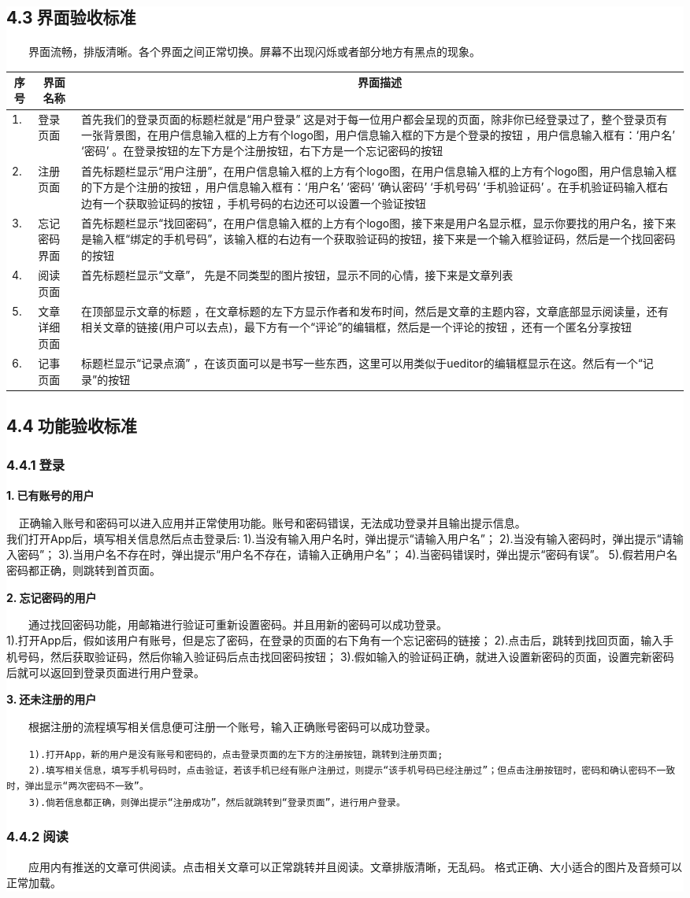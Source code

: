
## 4.3 界面验收标准

&emsp;&emsp;界面流畅，排版清晰。各个界面之间正常切换。屏幕不出现闪烁或者部分地方有黑点的现象。



| 序号   | 界面名称   | 界面描述                                     |
| ---- | ------ | ---------------------------------------- |
| 1.   | 登录页面   | 首先我们的登录页面的标题栏就是“用户登录” 这是对于每一位用户都会呈现的页面，除非你已经登录过了，整个登录页有一张背景图，在用户信息输入框的上方有个logo图，用户信息输入框的下方是个登录的按钮 ，用户信息输入框有：‘用户名’ ‘密码’ 。在登录按钮的左下方是个注册按钮，右下方是一个忘记密码的按钮 |
| 2.   | 注册页面   | 首先标题栏显示“用户注册”，在用户信息输入框的上方有个logo图，在用户信息输入框的上方有个logo图，用户信息输入框的下方是个注册的按钮 ，用户信息输入框有：‘用户名’ ‘密码’  ‘确认密码’ ‘手机号码’ ‘手机验证码’ 。在手机验证码输入框右边有一个获取验证码的按钮 ，手机号码的右边还可以设置一个验证按钮 |
| 3.   | 忘记密码界面 | 首先标题栏显示“找回密码”，在用户信息输入框的上方有个logo图，接下来是用户名显示框，显示你要找的用户名，接下来是输入框“绑定的手机号码”，该输入框的右边有一个获取验证码的按钮，接下来是一个输入框验证码，然后是一个找回密码的按钮 |
| 4.   | 阅读页面   | 首先标题栏显示“文章”， 先是不同类型的图片按钮，显示不同的心情，接下来是文章列表 |
| 5.   | 文章详细页面 | 在顶部显示文章的标题 ，在文章标题的左下方显示作者和发布时间，然后是文章的主题内容，文章底部显示阅读量，还有相关文章的链接(用户可以去点)，最下方有一个“评论”的编辑框，然后是一个评论的按钮  ，还有一个匿名分享按钮 |
| 6.   | 记事页面   | 标题栏显示“记录点滴”   ，在该页面可以是书写一些东西，这里可以用类似于ueditor的编辑框显示在这。然后有一个“记录”的按钮 |



## 4.4 功能验收标准

### 4.4.1 登录

**1. 已有账号的用户**

 &nbsp;&nbsp;&nbsp;&nbsp;正确输入账号和密码可以进入应用并正常使用功能。账号和密码错误，无法成功登录并且输出提示信息。
​        
        我们打开App后，填写相关信息然后点击登录后:
        1).当没有输入用户名时，弹出提示“请输入用户名”；
        2).当没有输入密码时，弹出提示“请输入密码”；
        3).当用户名不存在时，弹出提示“用户名不存在，请输入正确用户名”；
        4).当密码错误时，弹出提示“密码有误”。
        5).假若用户名密码都正确，则跳转到首页面。

**2. 忘记密码的用户**

&emsp;&emsp;通过找回密码功能，用邮箱进行验证可重新设置密码。并且用新的密码可以成功登录。
​           
       1).打开App后，假如该用户有账号，但是忘了密码，在登录的页面的右下角有一个忘记密码的链接；
       2).点击后，跳转到找回页面，输入手机号码，然后获取验证码，然后你输入验证码后点击找回密码按钮；
       3).假如输入的验证码正确，就进入设置新密码的页面，设置完新密码后就可以返回到登录页面进行用户登录。

**3. 还未注册的用户**

&emsp;&emsp;根据注册的流程填写相关信息便可注册一个账号，输入正确账号密码可以成功登录。

        1).打开App，新的用户是没有账号和密码的，点击登录页面的左下方的注册按钮，跳转到注册页面;
        2).填写相关信息，填写手机号码时，点击验证，若该手机已经有账户注册过，则提示“该手机号码已经注册过”；但点击注册按钮时，密码和确认密码不一致时，弹出显示“两次密码不一致”。
        3).倘若信息都正确，则弹出提示“注册成功”，然后就跳转到“登录页面”，进行用户登录。

### 4.4.2 阅读
&emsp;&emsp;应用内有推送的文章可供阅读。点击相关文章可以正常跳转并且阅读。文章排版清晰，无乱码。
格式正确、大小适合的图片及音频可以正常加载。

